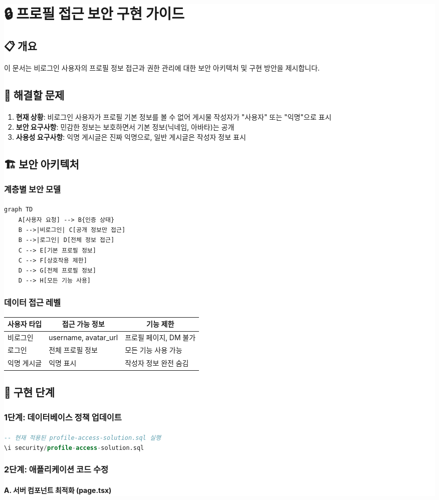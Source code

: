 # 🔒 프로필 접근 보안 구현 가이드

## 📋 개요

이 문서는 비로그인 사용자의 프로필 정보 접근과 권한 관리에 대한 보안 아키텍처 및 구현 방안을 제시합니다.

## 🎯 해결할 문제

1. **현재 상황**: 비로그인 사용자가 프로필 기본 정보를 볼 수 없어 게시물 작성자가 "사용자" 또는 "익명"으로 표시
2. **보안 요구사항**: 민감한 정보는 보호하면서 기본 정보(닉네임, 아바타)는 공개
3. **사용성 요구사항**: 익명 게시글은 진짜 익명으로, 일반 게시글은 작성자 정보 표시

## 🏗️ 보안 아키텍처

### **계층별 보안 모델**

```mermaid
graph TD
    A[사용자 요청] --> B{인증 상태}
    B -->|비로그인| C[공개 정보만 접근]
    B -->|로그인| D[전체 정보 접근]
    C --> E[기본 프로필 정보]
    C --> F[상호작용 제한]
    D --> G[전체 프로필 정보]
    D --> H[모든 기능 사용]
```

### **데이터 접근 레벨**

| 사용자 타입 | 접근 가능 정보 | 기능 제한 |
|------------|-------------|-----------|
| 비로그인 | username, avatar_url | 프로필 페이지, DM 불가 |
| 로그인 | 전체 프로필 정보 | 모든 기능 사용 가능 |
| 익명 게시글 | 익명 표시 | 작성자 정보 완전 숨김 |

## 🔧 구현 단계

### **1단계: 데이터베이스 정책 업데이트**

```sql
-- 현재 적용된 profile-access-solution.sql 실행
\i security/profile-access-solution.sql
```

### **2단계: 애플리케이션 코드 수정**

#### **A. 서버 컴포넌트 최적화 (page.tsx)**
